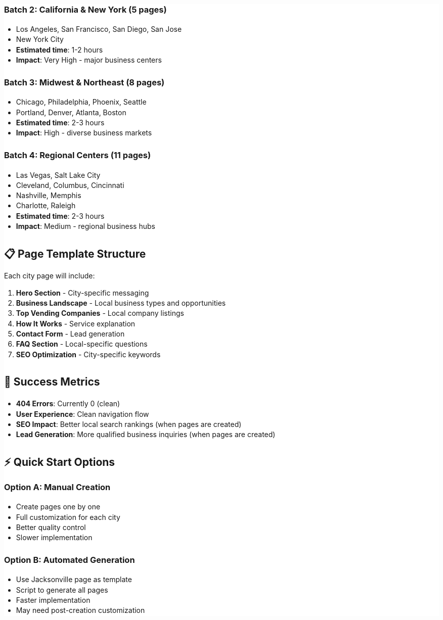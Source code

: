 ### **Batch 2: California & New York (5 pages)**
- Los Angeles, San Francisco, San Diego, San Jose
- New York City
- **Estimated time**: 1-2 hours
- **Impact**: Very High - major business centers

### **Batch 3: Midwest & Northeast (8 pages)**
- Chicago, Philadelphia, Phoenix, Seattle
- Portland, Denver, Atlanta, Boston
- **Estimated time**: 2-3 hours
- **Impact**: High - diverse business markets

### **Batch 4: Regional Centers (11 pages)**
- Las Vegas, Salt Lake City
- Cleveland, Columbus, Cincinnati
- Nashville, Memphis
- Charlotte, Raleigh
- **Estimated time**: 2-3 hours
- **Impact**: Medium - regional business hubs

## 📋 **Page Template Structure**

Each city page will include:
1. **Hero Section** - City-specific messaging
2. **Business Landscape** - Local business types and opportunities
3. **Top Vending Companies** - Local company listings
4. **How It Works** - Service explanation
5. **Contact Form** - Lead generation
6. **FAQ Section** - Local-specific questions
7. **SEO Optimization** - City-specific keywords

## 🎯 **Success Metrics**

- **404 Errors**: Currently 0 (clean)
- **User Experience**: Clean navigation flow
- **SEO Impact**: Better local search rankings (when pages are created)
- **Lead Generation**: More qualified business inquiries (when pages are created)

## ⚡ **Quick Start Options**

### **Option A: Manual Creation**
- Create pages one by one
- Full customization for each city
- Better quality control
- Slower implementation

### **Option B: Automated Generation**
- Use Jacksonville page as template
- Script to generate all pages
- Faster implementation
- May need post-creation customization
